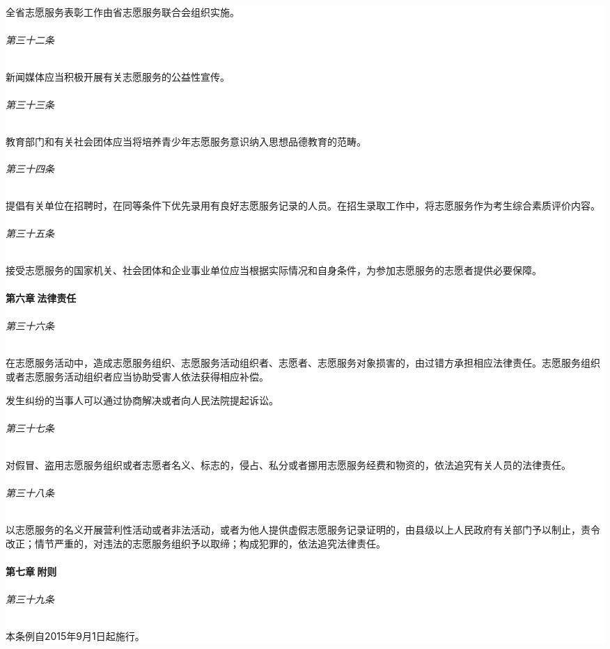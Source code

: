 全省志愿服务表彰工作由省志愿服务联合会组织实施。

###### 第三十二条

新闻媒体应当积极开展有关志愿服务的公益性宣传。

###### 第三十三条

教育部门和有关社会团体应当将培养青少年志愿服务意识纳入思想品德教育的范畴。

###### 第三十四条

提倡有关单位在招聘时，在同等条件下优先录用有良好志愿服务记录的人员。在招生录取工作中，将志愿服务作为考生综合素质评价内容。

###### 第三十五条

接受志愿服务的国家机关、社会团体和企业事业单位应当根据实际情况和自身条件，为参加志愿服务的志愿者提供必要保障。

#### 第六章 法律责任

###### 第三十六条

在志愿服务活动中，造成志愿服务组织、志愿服务活动组织者、志愿者、志愿服务对象损害的，由过错方承担相应法律责任。志愿服务组织或者志愿服务活动组织者应当协助受害人依法获得相应补偿。

发生纠纷的当事人可以通过协商解决或者向人民法院提起诉讼。

###### 第三十七条

对假冒、盗用志愿服务组织或者志愿者名义、标志的，侵占、私分或者挪用志愿服务经费和物资的，依法追究有关人员的法律责任。

###### 第三十八条

以志愿服务的名义开展营利性活动或者非法活动，或者为他人提供虚假志愿服务记录证明的，由县级以上人民政府有关部门予以制止，责令改正；情节严重的，对违法的志愿服务组织予以取缔；构成犯罪的，依法追究法律责任。

#### 第七章 附则

###### 第三十九条

本条例自2015年9月1日起施行。
